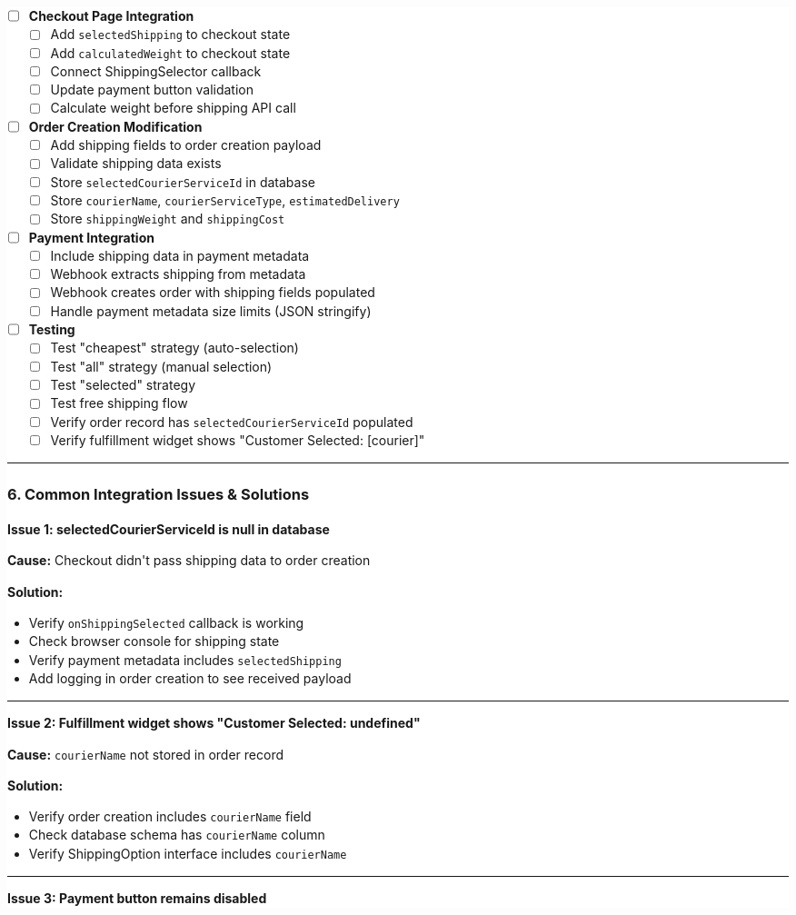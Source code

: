 - [ ] **Checkout Page Integration**
  - [ ] Add `selectedShipping` to checkout state
  - [ ] Add `calculatedWeight` to checkout state
  - [ ] Connect ShippingSelector callback
  - [ ] Update payment button validation
  - [ ] Calculate weight before shipping API call

- [ ] **Order Creation Modification**
  - [ ] Add shipping fields to order creation payload
  - [ ] Validate shipping data exists
  - [ ] Store `selectedCourierServiceId` in database
  - [ ] Store `courierName`, `courierServiceType`, `estimatedDelivery`
  - [ ] Store `shippingWeight` and `shippingCost`

- [ ] **Payment Integration**
  - [ ] Include shipping data in payment metadata
  - [ ] Webhook extracts shipping from metadata
  - [ ] Webhook creates order with shipping fields populated
  - [ ] Handle payment metadata size limits (JSON stringify)

- [ ] **Testing**
  - [ ] Test "cheapest" strategy (auto-selection)
  - [ ] Test "all" strategy (manual selection)
  - [ ] Test "selected" strategy
  - [ ] Test free shipping flow
  - [ ] Verify order record has `selectedCourierServiceId` populated
  - [ ] Verify fulfillment widget shows "Customer Selected: [courier]"

---

### 6. Common Integration Issues & Solutions

**Issue 1: selectedCourierServiceId is null in database**

**Cause:** Checkout didn't pass shipping data to order creation

**Solution:**
- Verify `onShippingSelected` callback is working
- Check browser console for shipping state
- Verify payment metadata includes `selectedShipping`
- Add logging in order creation to see received payload

---

**Issue 2: Fulfillment widget shows "Customer Selected: undefined"**

**Cause:** `courierName` not stored in order record

**Solution:**
- Verify order creation includes `courierName` field
- Check database schema has `courierName` column
- Verify ShippingOption interface includes `courierName`

---

**Issue 3: Payment button remains disabled**

